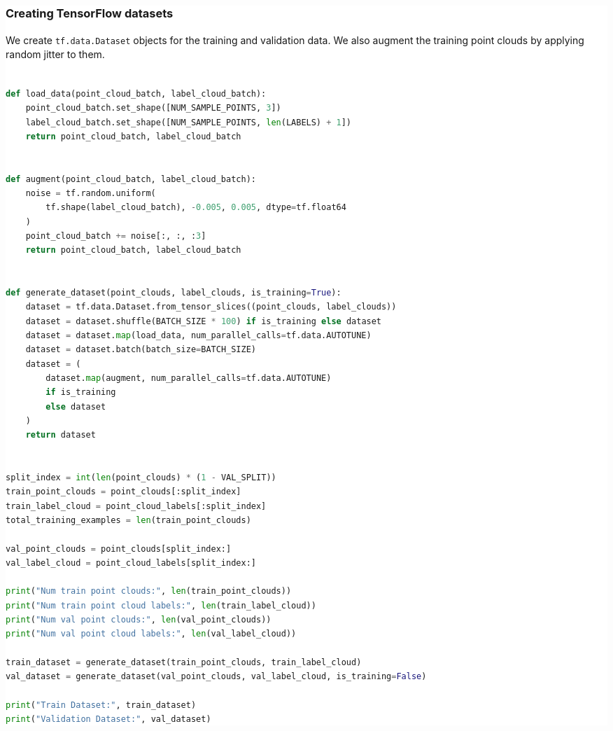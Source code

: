 

### Creating TensorFlow datasets

We create `tf.data.Dataset` objects for the training and validation data.
We also augment the training point clouds by applying random jitter to them.


```python

def load_data(point_cloud_batch, label_cloud_batch):
    point_cloud_batch.set_shape([NUM_SAMPLE_POINTS, 3])
    label_cloud_batch.set_shape([NUM_SAMPLE_POINTS, len(LABELS) + 1])
    return point_cloud_batch, label_cloud_batch


def augment(point_cloud_batch, label_cloud_batch):
    noise = tf.random.uniform(
        tf.shape(label_cloud_batch), -0.005, 0.005, dtype=tf.float64
    )
    point_cloud_batch += noise[:, :, :3]
    return point_cloud_batch, label_cloud_batch


def generate_dataset(point_clouds, label_clouds, is_training=True):
    dataset = tf.data.Dataset.from_tensor_slices((point_clouds, label_clouds))
    dataset = dataset.shuffle(BATCH_SIZE * 100) if is_training else dataset
    dataset = dataset.map(load_data, num_parallel_calls=tf.data.AUTOTUNE)
    dataset = dataset.batch(batch_size=BATCH_SIZE)
    dataset = (
        dataset.map(augment, num_parallel_calls=tf.data.AUTOTUNE)
        if is_training
        else dataset
    )
    return dataset


split_index = int(len(point_clouds) * (1 - VAL_SPLIT))
train_point_clouds = point_clouds[:split_index]
train_label_cloud = point_cloud_labels[:split_index]
total_training_examples = len(train_point_clouds)

val_point_clouds = point_clouds[split_index:]
val_label_cloud = point_cloud_labels[split_index:]

print("Num train point clouds:", len(train_point_clouds))
print("Num train point cloud labels:", len(train_label_cloud))
print("Num val point clouds:", len(val_point_clouds))
print("Num val point cloud labels:", len(val_label_cloud))

train_dataset = generate_dataset(train_point_clouds, train_label_cloud)
val_dataset = generate_dataset(val_point_clouds, val_label_cloud, is_training=False)

print("Train Dataset:", train_dataset)
print("Validation Dataset:", val_dataset)
```
